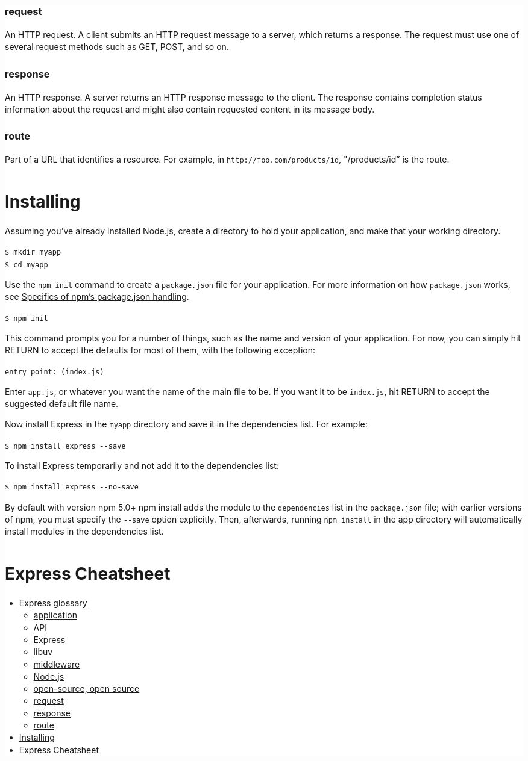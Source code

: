 ### request

An HTTP request. A client submits an HTTP request message to a server, which returns a response. The request must use one of several [request methods](https://en.wikipedia.org/wiki/Hypertext_Transfer_Protocol#Request_methods) such as GET, POST, and so on.

### response

An HTTP response. A server returns an HTTP response message to the client. The response contains completion status information about the request and might also contain requested content in its message body.

### route

Part of a URL that identifies a resource. For example, in `http://foo.com/products/id`, "/products/id” is the route.

Installing
==========

Assuming you’ve already installed [Node.js](https://nodejs.org/), create a directory to hold your application, and make that your working directory.

    $ mkdir myapp
    $ cd myapp

Use the `npm init` command to create a `package.json` file for your application. For more information on how `package.json` works, see [Specifics of npm’s package.json handling](https://docs.npmjs.com/files/package.json).

    $ npm init

This command prompts you for a number of things, such as the name and version of your application. For now, you can simply hit RETURN to accept the defaults for most of them, with the following exception:

    entry point: (index.js)

Enter `app.js`, or whatever you want the name of the main file to be. If you want it to be `index.js`, hit RETURN to accept the suggested default file name.

Now install Express in the `myapp` directory and save it in the dependencies list. For example:

    $ npm install express --save

To install Express temporarily and not add it to the dependencies list:

    $ npm install express --no-save

By default with version npm 5.0+ npm install adds the module to the `dependencies` list in the `package.json` file; with earlier versions of npm, you must specify the `--save` option explicitly. Then, afterwards, running `npm install` in the app directory will automatically install modules in the dependencies list.

Express Cheatsheet
==================

-   [Express glossary](#express-glossary)
    -   [application](#application)
    -   [API](#api)
    -   [Express](#express)
    -   [libuv](#libuv)
    -   [middleware](#middleware)
    -   [Node.js](#nodejs)
    -   [open-source, open source](#open-source-open-source)
    -   [request](#request)
    -   [response](#response)
    -   [route](#route)
-   [Installing](#installing)
-   [Express Cheatsheet](#express-cheatsheet)